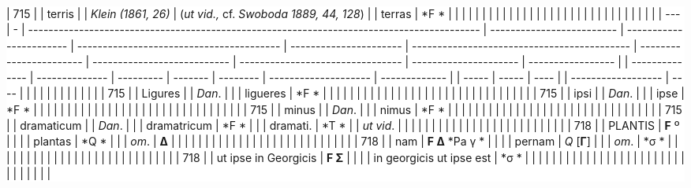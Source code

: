 | 715 |   | terris                                                                                    |                           | *Klein (1861, 26)*      | (*ut vid.,* cf. *Swoboda 1889, 44, 128*) |                        | terras                                      | *F *                    |                             |                                  |                       |                   |  |                |                |           |         |          |                      |               |  |       |       |      |  |                    |      |  |  |  |  |  |  |  |  |  |  |  |
| --- | - | ----------------------------------------------------------------------------------------- | ------------------------- | ----------------------- | ---------------------------------------- | ---------------------- | ------------------------------------------- | ----------------------- | --------------------------- | -------------------------------- | --------------------- | ----------------- |  | -------------- | -------------- | --------- | ------- | -------- | -------------------- | ------------- |  | ----- | ----- | ---- |  | ------------------ | ---- |  |  |  |  |  |  |  |  |  |  |  |
| 715 |   | Ligures                                                                                   |                           | *Dan*.                  |                                          |                        | ligueres                                    | *F *                    |                             |                                  |                       |                   |  |                |                |           |         |          |                      |               |  |       |       |      |  |                    |      |  |  |  |  |  |  |  |  |  |  |  |
| 715 |   | ipsi                                                                                      |                           | *Dan*.                  |                                          |                        | ipse                                        | *F *                    |                             |                                  |                       |                   |  |                |                |           |         |          |                      |               |  |       |       |      |  |                    |      |  |  |  |  |  |  |  |  |  |  |  |
| 715 |   | minus                                                                                     |                           | *Dan*.                  |                                          |                        | nimus                                       | *F *                    |                             |                                  |                       |                   |  |                |                |           |         |          |                      |               |  |       |       |      |  |                    |      |  |  |  |  |  |  |  |  |  |  |  |
| 715 |   | dramaticum                                                                                |                           | *Dan*.                  |                                          |                        | dramatricum                                 | *F *                    |                             |                                  | dramati.              | *T *              |  | *ut vid*.      |                |           |         |          |                      |               |  |       |       |      |  |                    |      |  |  |  |  |  |  |  |  |  |  |  |
| 718 |   | PLANTIS                                                                                   | **F** º                   |                         |                                          |                        | plantas                                     | *Q *                    |                             |                                  | *om*.                 | **Δ**             |  |                |                |           |         |          |                      |               |  |       |       |      |  |                    |      |  |  |  |  |  |  |  |  |  |  |  |
| 718 |   | nam                                                                                       | **F Δ** *Pa γ *           |                         |                                          |                        | pernam                                      | *Q* \[**Γ**\]           |                             |                                  | *om*.                 | *σ *              |  |                |                |           |         |          |                      |               |  |       |       |      |  |                    |      |  |  |  |  |  |  |  |  |  |  |  |
| 718 |   | ut ipse in Georgicis                                                                      | **F Σ**                   |                         |                                          |                        | in georgicis ut ipse est                    | *σ *                    |                             |                                  |                       |                   |  |                |                |           |         |          |                      |               |  |       |       |      |  |                    |      |  |  |  |  |  |  |  |  |  |  |  |